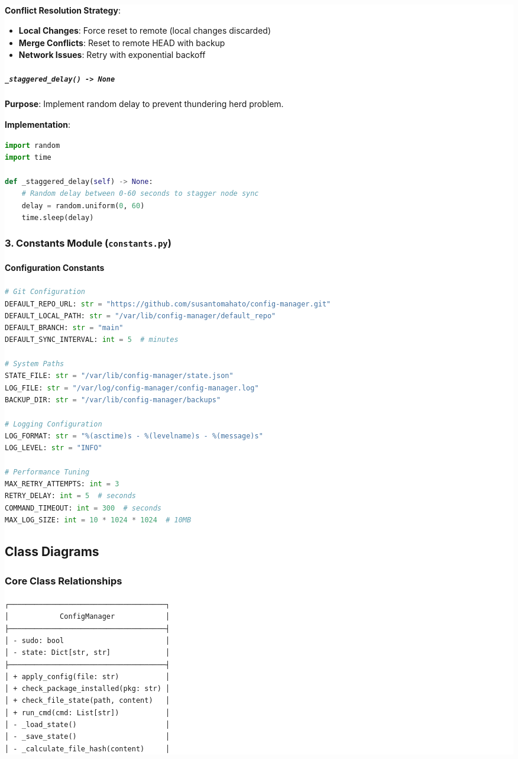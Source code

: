 **Conflict Resolution Strategy**:
- **Local Changes**: Force reset to remote (local changes discarded)
- **Merge Conflicts**: Reset to remote HEAD with backup
- **Network Issues**: Retry with exponential backoff

##### `_staggered_delay() -> None`

**Purpose**: Implement random delay to prevent thundering herd problem.

**Implementation**:
```python
import random
import time

def _staggered_delay(self) -> None:
    # Random delay between 0-60 seconds to stagger node sync
    delay = random.uniform(0, 60)
    time.sleep(delay)
```

### 3. Constants Module (`constants.py`)

#### Configuration Constants

```python
# Git Configuration
DEFAULT_REPO_URL: str = "https://github.com/susantomahato/config-manager.git"
DEFAULT_LOCAL_PATH: str = "/var/lib/config-manager/default_repo"
DEFAULT_BRANCH: str = "main"
DEFAULT_SYNC_INTERVAL: int = 5  # minutes

# System Paths
STATE_FILE: str = "/var/lib/config-manager/state.json"
LOG_FILE: str = "/var/log/config-manager/config-manager.log"
BACKUP_DIR: str = "/var/lib/config-manager/backups"

# Logging Configuration
LOG_FORMAT: str = "%(asctime)s - %(levelname)s - %(message)s"
LOG_LEVEL: str = "INFO"

# Performance Tuning
MAX_RETRY_ATTEMPTS: int = 3
RETRY_DELAY: int = 5  # seconds
COMMAND_TIMEOUT: int = 300  # seconds
MAX_LOG_SIZE: int = 10 * 1024 * 1024  # 10MB
```

## Class Diagrams

### Core Class Relationships

```
┌─────────────────────────────────────┐
│            ConfigManager            │
├─────────────────────────────────────┤
│ - sudo: bool                        │
│ - state: Dict[str, str]             │
├─────────────────────────────────────┤
│ + apply_config(file: str)           │
│ + check_package_installed(pkg: str) │
│ + check_file_state(path, content)   │
│ + run_cmd(cmd: List[str])           │
│ - _load_state()                     │
│ - _save_state()                     │
│ - _calculate_file_hash(content)     │
```
